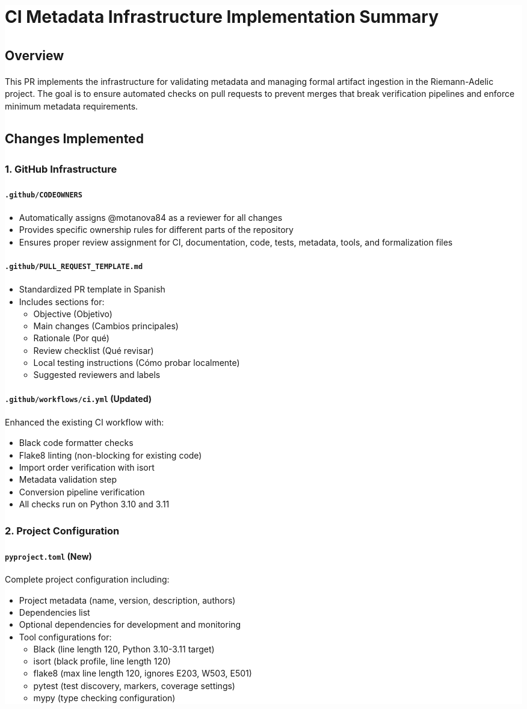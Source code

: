 # CI Metadata Infrastructure Implementation Summary

## Overview

This PR implements the infrastructure for validating metadata and managing formal artifact ingestion in the Riemann-Adelic project. The goal is to ensure automated checks on pull requests to prevent merges that break verification pipelines and enforce minimum metadata requirements.

## Changes Implemented

### 1. GitHub Infrastructure

#### `.github/CODEOWNERS`
- Automatically assigns @motanova84 as a reviewer for all changes
- Provides specific ownership rules for different parts of the repository
- Ensures proper review assignment for CI, documentation, code, tests, metadata, tools, and formalization files

#### `.github/PULL_REQUEST_TEMPLATE.md`
- Standardized PR template in Spanish
- Includes sections for:
  - Objective (Objetivo)
  - Main changes (Cambios principales)
  - Rationale (Por qué)
  - Review checklist (Qué revisar)
  - Local testing instructions (Cómo probar localmente)
  - Suggested reviewers and labels

#### `.github/workflows/ci.yml` (Updated)
Enhanced the existing CI workflow with:
- Black code formatter checks
- Flake8 linting (non-blocking for existing code)
- Import order verification with isort
- Metadata validation step
- Conversion pipeline verification
- All checks run on Python 3.10 and 3.11

### 2. Project Configuration

#### `pyproject.toml` (New)
Complete project configuration including:
- Project metadata (name, version, description, authors)
- Dependencies list
- Optional dependencies for development and monitoring
- Tool configurations for:
  - Black (line length 120, Python 3.10-3.11 target)
  - isort (black profile, line length 120)
  - flake8 (max line length 120, ignores E203, W503, E501)
  - pytest (test discovery, markers, coverage settings)
  - mypy (type checking configuration)
